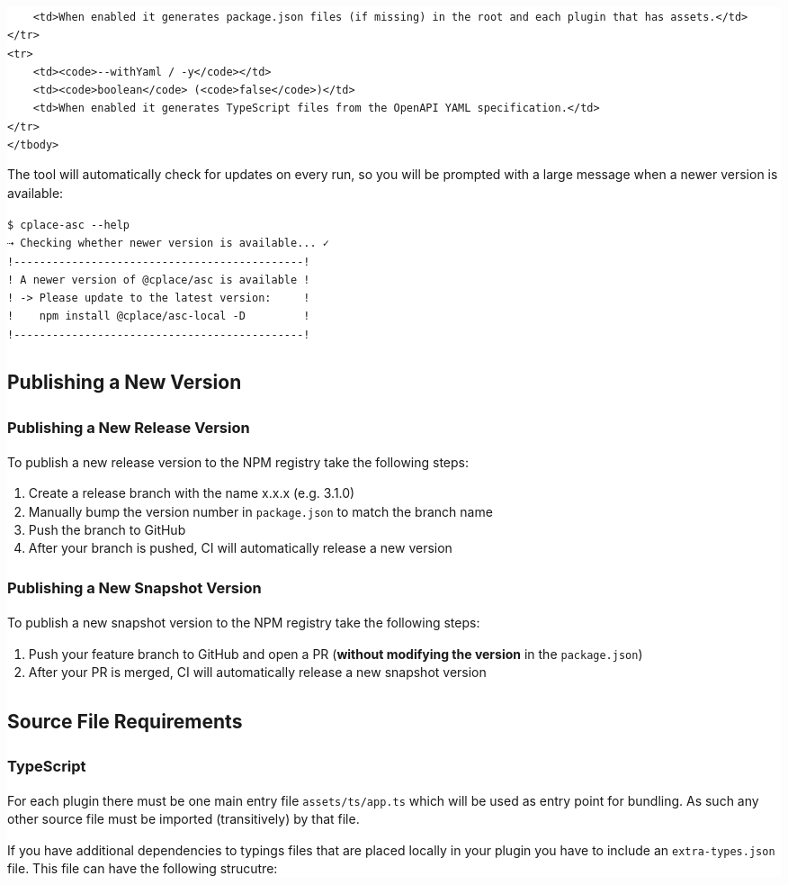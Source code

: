         <td>When enabled it generates package.json files (if missing) in the root and each plugin that has assets.</td>
    </tr>
    <tr>
        <td><code>--withYaml / -y</code></td>
        <td><code>boolean</code> (<code>false</code>)</td>
        <td>When enabled it generates TypeScript files from the OpenAPI YAML specification.</td>
    </tr>
    </tbody>
</table>

The tool will automatically check for updates on every run, so you will be prompted with a large message when a newer version is available:

```
$ cplace-asc --help
⇢ Checking whether newer version is available... ✓
!---------------------------------------------!
! A newer version of @cplace/asc is available !
! -> Please update to the latest version:     !
!    npm install @cplace/asc-local -D         !
!---------------------------------------------!
```

## Publishing a New Version

### Publishing a New Release Version

To publish a new release version to the NPM registry take the following steps:

1. Create a release branch with the name x.x.x (e.g. 3.1.0)
2. Manually bump the version number in `package.json` to match the branch name
3. Push the branch to GitHub
4. After your branch is pushed, CI will automatically release a new version

### Publishing a New Snapshot Version

To publish a new snapshot version to the NPM registry take the following steps:

1. Push your feature branch to GitHub and open a PR (**without modifying the version** in the `package.json`)
2. After your PR is merged, CI will automatically release a new snapshot version

## Source File Requirements

### TypeScript

For each plugin there must be one main entry file `assets/ts/app.ts` which will be used as entry point for bundling. As such any other source file must be imported (transitively) by that file.

If you have additional dependencies to typings files that are placed locally in your plugin you have to include an `extra-types.json` file. This file can have the following strucutre:
